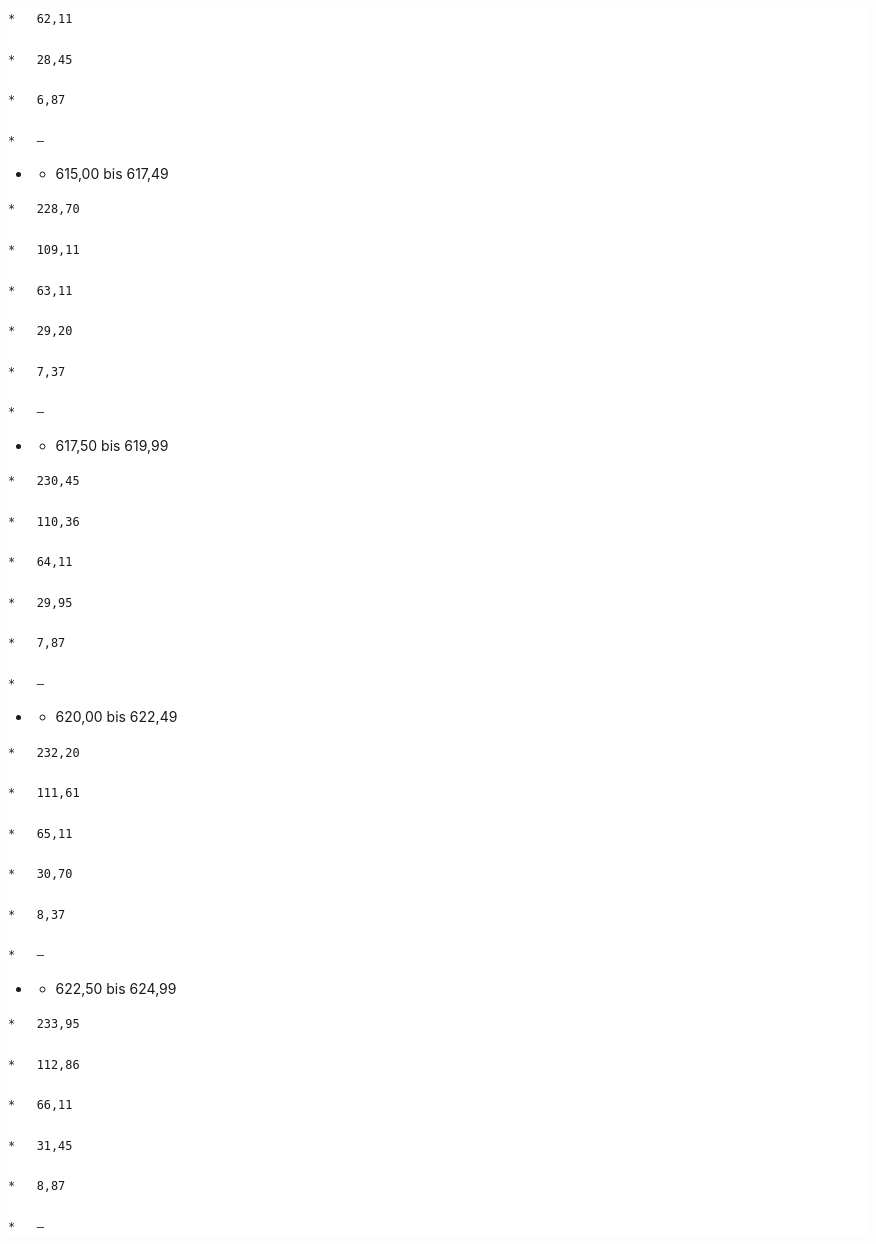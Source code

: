     *   62,11

    *   28,45

    *   6,87

    *   –


*    *   615,00 bis 617,49

    *   228,70

    *   109,11

    *   63,11

    *   29,20

    *   7,37

    *   –


*    *   617,50 bis 619,99

    *   230,45

    *   110,36

    *   64,11

    *   29,95

    *   7,87

    *   –


*    *   620,00 bis 622,49

    *   232,20

    *   111,61

    *   65,11

    *   30,70

    *   8,37

    *   –


*    *   622,50 bis 624,99

    *   233,95

    *   112,86

    *   66,11

    *   31,45

    *   8,87

    *   –
